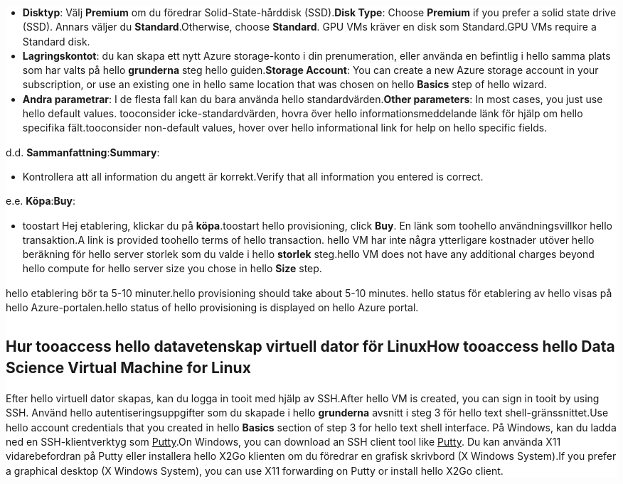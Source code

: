    * <span data-ttu-id="547ab-178">**Disktyp**: Välj **Premium** om du föredrar Solid-State-hårddisk (SSD).</span><span class="sxs-lookup"><span data-stu-id="547ab-178">**Disk Type**: Choose **Premium** if you prefer a solid state drive (SSD).</span></span> <span data-ttu-id="547ab-179">Annars väljer du **Standard**.</span><span class="sxs-lookup"><span data-stu-id="547ab-179">Otherwise, choose **Standard**.</span></span> <span data-ttu-id="547ab-180">GPU VMs kräver en disk som Standard.</span><span class="sxs-lookup"><span data-stu-id="547ab-180">GPU VMs require a Standard disk.</span></span>
   * <span data-ttu-id="547ab-181">**Lagringskontot**: du kan skapa ett nytt Azure storage-konto i din prenumeration, eller använda en befintlig i hello samma plats som har valts på hello **grunderna** steg hello guiden.</span><span class="sxs-lookup"><span data-stu-id="547ab-181">**Storage Account**: You can create a new Azure storage account in your subscription, or use an existing one in hello same location that was chosen on hello **Basics** step of hello wizard.</span></span>
   * <span data-ttu-id="547ab-182">**Andra parametrar**: I de flesta fall kan du bara använda hello standardvärden.</span><span class="sxs-lookup"><span data-stu-id="547ab-182">**Other parameters**: In most cases, you just use hello default values.</span></span> <span data-ttu-id="547ab-183">tooconsider icke-standardvärden, hovra över hello informationsmeddelande länk för hjälp om hello specifika fält.</span><span class="sxs-lookup"><span data-stu-id="547ab-183">tooconsider non-default values, hover over hello informational link for help on hello specific fields.</span></span>
   
   <span data-ttu-id="547ab-184">d.</span><span class="sxs-lookup"><span data-stu-id="547ab-184">d.</span></span> <span data-ttu-id="547ab-185">**Sammanfattning**:</span><span class="sxs-lookup"><span data-stu-id="547ab-185">**Summary**:</span></span>
   
   * <span data-ttu-id="547ab-186">Kontrollera att all information du angett är korrekt.</span><span class="sxs-lookup"><span data-stu-id="547ab-186">Verify that all information you entered is correct.</span></span>
   
   <span data-ttu-id="547ab-187">e.</span><span class="sxs-lookup"><span data-stu-id="547ab-187">e.</span></span> <span data-ttu-id="547ab-188">**Köpa**:</span><span class="sxs-lookup"><span data-stu-id="547ab-188">**Buy**:</span></span>
   
   * <span data-ttu-id="547ab-189">toostart Hej etablering, klickar du på **köpa**.</span><span class="sxs-lookup"><span data-stu-id="547ab-189">toostart hello provisioning, click **Buy**.</span></span> <span data-ttu-id="547ab-190">En länk som toohello användningsvillkor hello transaktion.</span><span class="sxs-lookup"><span data-stu-id="547ab-190">A link is provided toohello terms of hello transaction.</span></span> <span data-ttu-id="547ab-191">hello VM har inte några ytterligare kostnader utöver hello beräkning för hello server storlek som du valde i hello **storlek** steg.</span><span class="sxs-lookup"><span data-stu-id="547ab-191">hello VM does not have any additional charges beyond hello compute for hello server size you chose in hello **Size** step.</span></span>

<span data-ttu-id="547ab-192">hello etablering bör ta 5-10 minuter.</span><span class="sxs-lookup"><span data-stu-id="547ab-192">hello provisioning should take about 5-10 minutes.</span></span> <span data-ttu-id="547ab-193">hello status för etablering av hello visas på hello Azure-portalen.</span><span class="sxs-lookup"><span data-stu-id="547ab-193">hello status of hello provisioning is displayed on hello Azure portal.</span></span>

## <a name="how-tooaccess-hello-data-science-virtual-machine-for-linux"></a><span data-ttu-id="547ab-194">Hur tooaccess hello datavetenskap virtuell dator för Linux</span><span class="sxs-lookup"><span data-stu-id="547ab-194">How tooaccess hello Data Science Virtual Machine for Linux</span></span>
<span data-ttu-id="547ab-195">Efter hello virtuell dator skapas, kan du logga in tooit med hjälp av SSH.</span><span class="sxs-lookup"><span data-stu-id="547ab-195">After hello VM is created, you can sign in tooit by using SSH.</span></span> <span data-ttu-id="547ab-196">Använd hello autentiseringsuppgifter som du skapade i hello **grunderna** avsnitt i steg 3 för hello text shell-gränssnittet.</span><span class="sxs-lookup"><span data-stu-id="547ab-196">Use hello account credentials that you created in hello **Basics** section of step 3 for hello text shell interface.</span></span> <span data-ttu-id="547ab-197">På Windows, kan du ladda ned en SSH-klientverktyg som [Putty](http://www.putty.org).</span><span class="sxs-lookup"><span data-stu-id="547ab-197">On Windows, you can download an SSH client tool like [Putty](http://www.putty.org).</span></span> <span data-ttu-id="547ab-198">Du kan använda X11 vidarebefordran på Putty eller installera hello X2Go klienten om du föredrar en grafisk skrivbord (X Windows System).</span><span class="sxs-lookup"><span data-stu-id="547ab-198">If you prefer a graphical desktop (X Windows System), you can use X11 forwarding on Putty or install hello X2Go client.</span></span>
